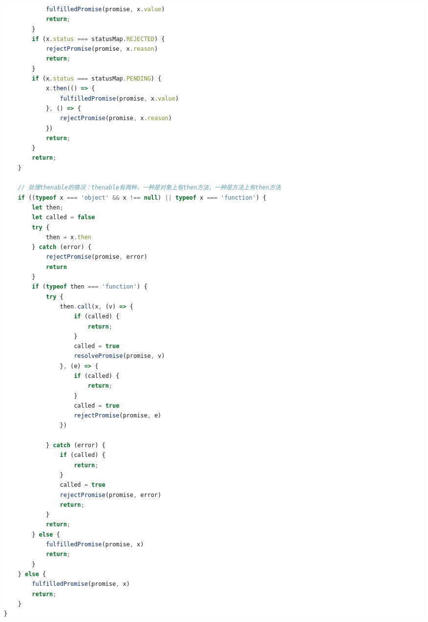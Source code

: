 ```js
            fulfilledPromise(promise, x.value)
            return;
        }
        if (x.status === statusMap.REJECTED) {
            rejectPromise(promise, x.reason)
            return;
        }
        if (x.status === statusMap.PENDING) {
            x.then(() => {
                fulfilledPromise(promise, x.value)
            }, () => {
                rejectPromise(promise, x.reason)
            })
            return;
        }
        return;
    }

    // 处理thenable的情况：thenable有两种，一种是对象上有then方法，一种是方法上有then方法
    if ((typeof x === 'object' && x !== null) || typeof x === 'function') {
        let then;
        let called = false
        try {
            then = x.then
        } catch (error) {
            rejectPromise(promise, error)
            return
        }
        if (typeof then === 'function') {
            try {
                then.call(x, (v) => {
                    if (called) {
                        return;
                    }
                    called = true
                    resolvePromise(promise, v)
                }, (e) => {
                    if (called) {
                        return;
                    }
                    called = true
                    rejectPromise(promise, e)
                })
                
            } catch (error) {
                if (called) {
                    return;
                }
                called = true
                rejectPromise(promise, error)
                return;
            }
            return;
        } else {
            fulfilledPromise(promise, x)
            return;
        }
    } else {
        fulfilledPromise(promise, x)
        return;
    }
}

```
